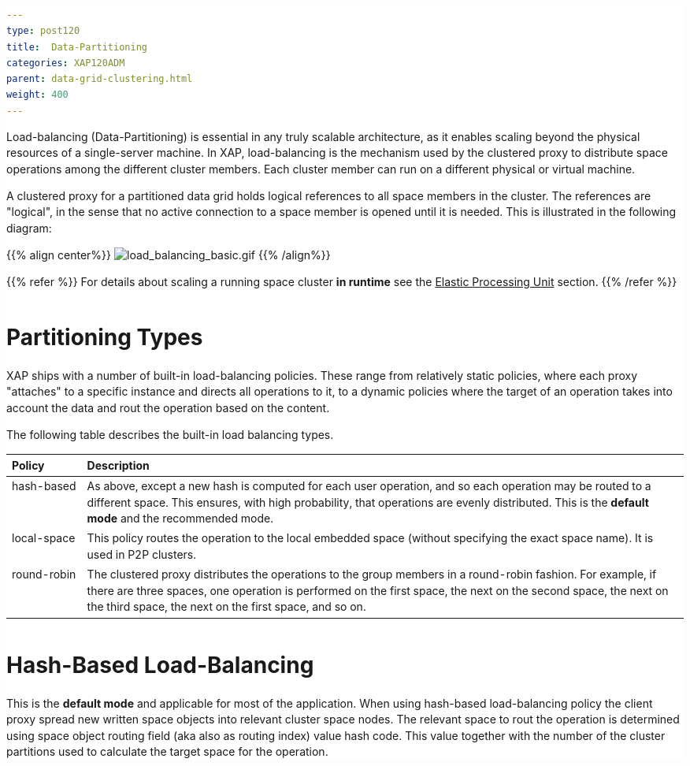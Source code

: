 ```yaml
---
type: post120
title:  Data-Partitioning
categories: XAP120ADM
parent: data-grid-clustering.html
weight: 400
---
```



Load-balancing (Data-Partitioning) is essential in any truly scalable architecture, as it enables scaling beyond the physical resources of a single-server machine. In XAP, load-balancing is the mechanism used by the clustered proxy to distribute space operations among the different cluster members. Each cluster member can run on a different physical or virtual machine.

A clustered proxy for a partitioned data grid holds logical references to all space members in the cluster. The references are "logical", in the sense that no active connection to a space member is opened until it is needed. This is illustrated in the following diagram:

{{% align center%}}
![load_balancing_basic.gif](/attachment_files/load_balancing_basic.gif)
{{% /align%}}

{{% refer %}}
For details about scaling a running space cluster **in runtime** see the [Elastic Processing Unit]({{%currentjavaurl%}}/elastic-processing-unit.html) section.
{{% /refer %}}

# Partitioning Types

XAP ships with a number of built-in load-balancing policies. These range from relatively static policies, where each proxy "attaches" to a specific instance and directs all operations to it, to a dynamic policies where the target of an operation takes into account the data and rout the operation based on the content.

The following table describes the built-in load balancing types.


|Policy|Description|
|:-----|:----------|
|<nobr>hash-based </nobr>|As above, except a new hash is computed for each user operation, and so each operation may be routed to a different space. This ensures, with high probability, that operations are evenly distributed. This is the **default mode** and the recommended mode.|
|local-space|This policy routes the operation to the local embedded space (without specifying the exact space name). It is used in P2P clusters.|
|round-robin |The clustered proxy distributes the operations to the group members in a round-robin fashion. For example, if there are three spaces, one operation is performed on the first space, the next on the second space, the next on the third space, the next on the first space, and so on.|

# Hash-Based Load-Balancing

This is the **default mode** and applicable for most of the application. When using hash-based load-balancing policy the client proxy spread new written space objects into relevant cluster space nodes. The relevant space to rout the operation is determined using space object routing field (aka also as routing index) value hash code. This value together with the number of the cluster partitions used to calculate the target space for the operation.
